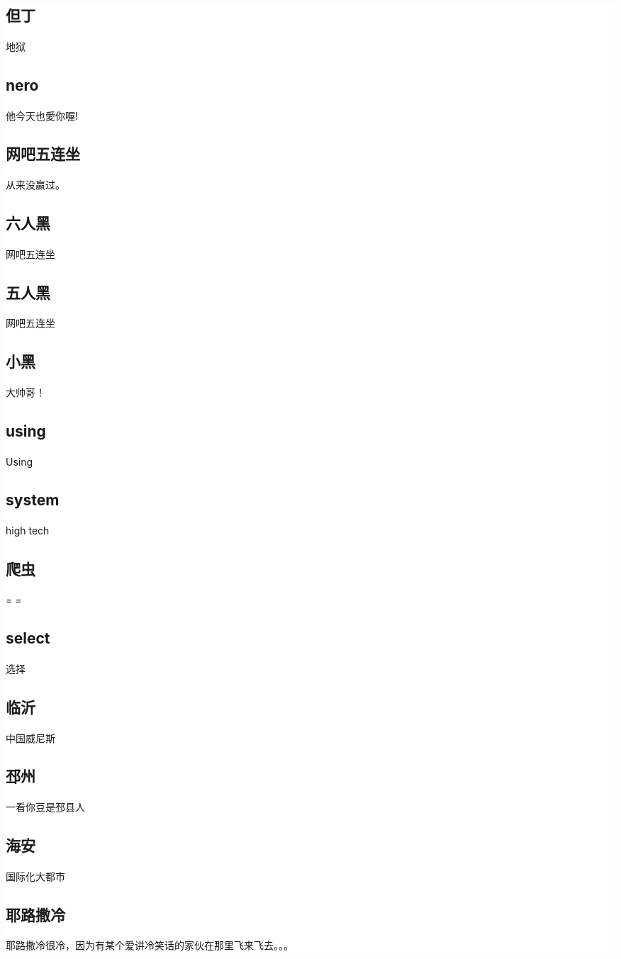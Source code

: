 ## 但丁
地狱

## nero
他今天也愛你喔!

## 网吧五连坐
从来没赢过。

## 六人黑
网吧五连坐

## 五人黑
网吧五连坐

## 小黑
大帅哥！

## using
Using

## system
high tech

## 爬虫
= =

## select
选择

## 临沂
中国威尼斯

## 邳州
一看你豆是邳县人

## 海安
国际化大都市

## 耶路撒冷
耶路撒冷很冷，因为有某个爱讲冷笑话的家伙在那里飞来飞去。。。
